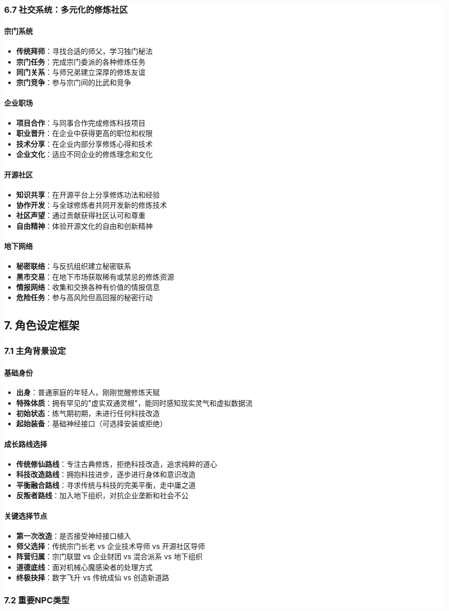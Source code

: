 ### 6.7 社交系统：多元化的修炼社区

#### 宗门系统
- **传统拜师**：寻找合适的师父，学习独门秘法
- **宗门任务**：完成宗门委派的各种修炼任务
- **同门关系**：与师兄弟建立深厚的修炼友谊
- **宗门竞争**：参与宗门间的比武和竞争

#### 企业职场
- **项目合作**：与同事合作完成修炼科技项目
- **职业晋升**：在企业中获得更高的职位和权限
- **技术分享**：在企业内部分享修炼心得和技术
- **企业文化**：适应不同企业的修炼理念和文化

#### 开源社区
- **知识共享**：在开源平台上分享修炼功法和经验
- **协作开发**：与全球修炼者共同开发新的修炼技术
- **社区声望**：通过贡献获得社区认可和尊重
- **自由精神**：体验开源文化的自由和创新精神

#### 地下网络
- **秘密联络**：与反抗组织建立秘密联系
- **黑市交易**：在地下市场获取稀有或禁忌的修炼资源
- **情报网络**：收集和交换各种有价值的情报信息
- **危险任务**：参与高风险但高回报的秘密行动

## 7. 角色设定框架

### 7.1 主角背景设定

#### 基础身份
- **出身**：普通家庭的年轻人，刚刚觉醒修炼天赋
- **特殊体质**：拥有罕见的"虚实双通灵根"，能同时感知现实灵气和虚拟数据流
- **初始状态**：练气期初期，未进行任何科技改造
- **起始装备**：基础神经接口（可选择安装或拒绝）

#### 成长路线选择
- **传统修仙路线**：专注古典修炼，拒绝科技改造，追求纯粹的道心
- **科技改造路线**：拥抱科技进步，逐步进行身体和意识改造
- **平衡融合路线**：寻求传统与科技的完美平衡，走中庸之道
- **反叛者路线**：加入地下组织，对抗企业垄断和社会不公

#### 关键选择节点
- **第一次改造**：是否接受神经接口植入
- **师父选择**：传统宗门长老 vs 企业技术导师 vs 开源社区导师
- **阵营归属**：宗门联盟 vs 企业财团 vs 混合派系 vs 地下组织
- **道德底线**：面对机械心魔感染者的处理方式
- **终极抉择**：数字飞升 vs 传统成仙 vs 创造新道路

### 7.2 重要NPC类型
